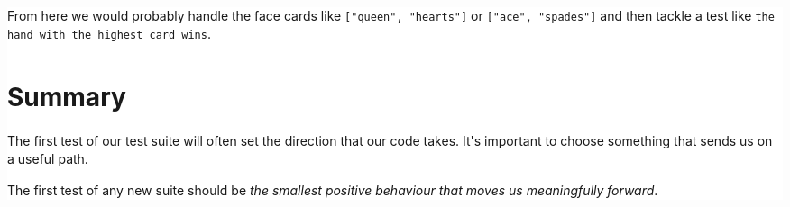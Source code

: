 From here we would probably handle the face cards like `["queen", "hearts"]` or `["ace", "spades"]` and then tackle a test like `the hand with the highest card wins`.

# Summary

The first test of our test suite will often set the direction that our code takes. It's important to choose something that sends us on a useful path.

The first test of any new suite should be _the smallest positive behaviour that moves us meaningfully forward_.
